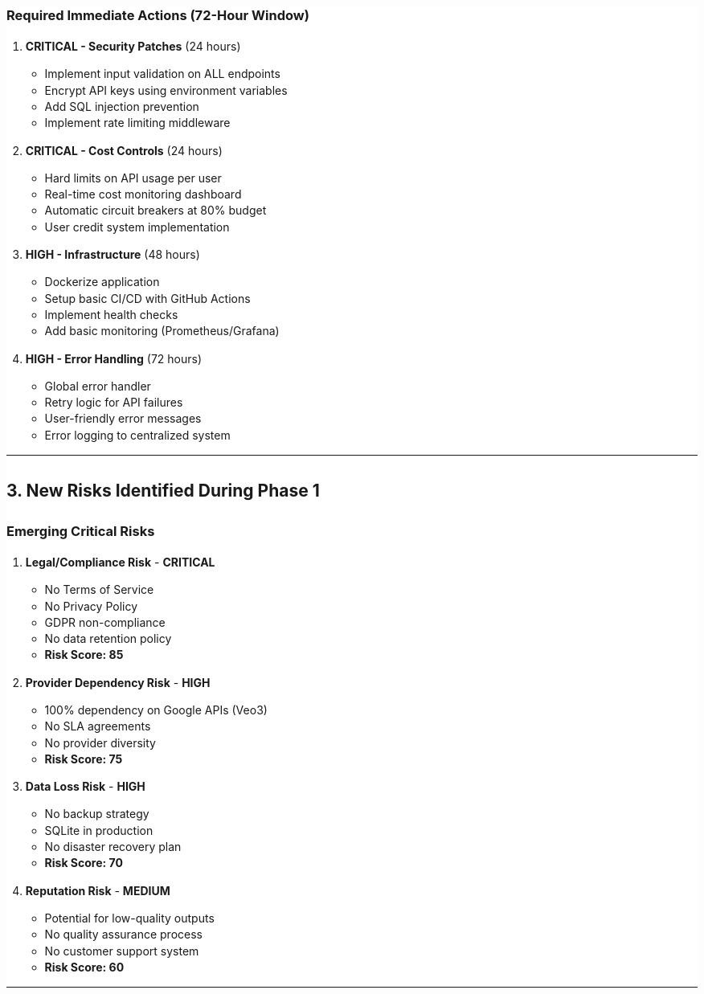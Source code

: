 ### Required Immediate Actions (72-Hour Window)

1. **CRITICAL - Security Patches** (24 hours)
   - Implement input validation on ALL endpoints
   - Encrypt API keys using environment variables
   - Add SQL injection prevention
   - Implement rate limiting middleware

2. **CRITICAL - Cost Controls** (24 hours)
   - Hard limits on API usage per user
   - Real-time cost monitoring dashboard
   - Automatic circuit breakers at 80% budget
   - User credit system implementation

3. **HIGH - Infrastructure** (48 hours)
   - Dockerize application
   - Setup basic CI/CD with GitHub Actions
   - Implement health checks
   - Add basic monitoring (Prometheus/Grafana)

4. **HIGH - Error Handling** (72 hours)
   - Global error handler
   - Retry logic for API failures
   - User-friendly error messages
   - Error logging to centralized system

---

## 3. New Risks Identified During Phase 1

### Emerging Critical Risks

1. **Legal/Compliance Risk** - **CRITICAL**
   - No Terms of Service
   - No Privacy Policy
   - GDPR non-compliance
   - No data retention policy
   - **Risk Score: 85**

2. **Provider Dependency Risk** - **HIGH**
   - 100% dependency on Google APIs (Veo3)
   - No SLA agreements
   - No provider diversity
   - **Risk Score: 75**

3. **Data Loss Risk** - **HIGH**
   - No backup strategy
   - SQLite in production
   - No disaster recovery plan
   - **Risk Score: 70**

4. **Reputation Risk** - **MEDIUM**
   - Potential for low-quality outputs
   - No quality assurance process
   - No customer support system
   - **Risk Score: 60**

---